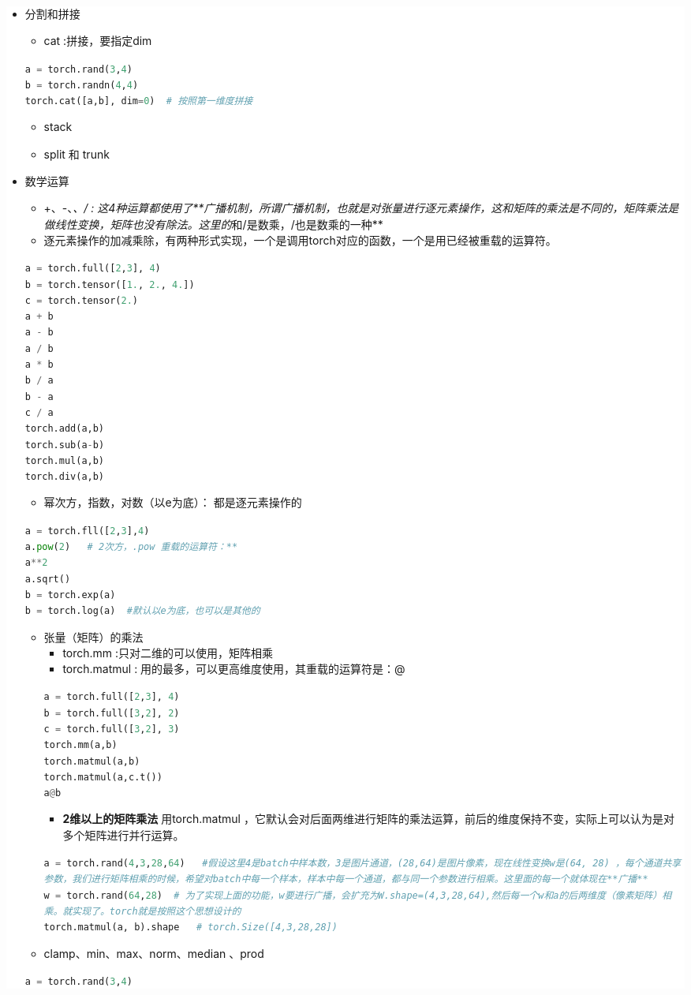 - 分割和拼接
    - cat :拼接，要指定dim
    ```python
    a = torch.rand(3,4)
    b = torch.randn(4,4)
    torch.cat([a,b], dim=0)  # 按照第一维度拼接
    ```
    - stack

    - split 和 trunk

- 数学运算
    - +、-、*、/ : 这4种运算都使用了**广播机制，所谓广播机制，也就是对张量进行逐元素操作，这和矩阵的乘法是不同的，矩阵乘法是做线性变换，矩阵也没有除法。这里的*和/是数乘，/也是数乘的一种** 
    - 逐元素操作的加减乘除，有两种形式实现，一个是调用torch对应的函数，一个是用已经被重载的运算符。
    ```python
    a = torch.full([2,3], 4)
    b = torch.tensor([1., 2., 4.])
    c = torch.tensor(2.)
    a + b
    a - b
    a / b
    a * b
    b / a
    b - a
    c / a
    torch.add(a,b)
    torch.sub(a-b)
    torch.mul(a,b)
    torch.div(a,b)
    ```
    - 幂次方，指数，对数（以e为底）： 都是逐元素操作的
    ```python
    a = torch.fll([2,3],4)
    a.pow(2)   # 2次方，.pow 重载的运算符：**
    a**2
    a.sqrt()
    b = torch.exp(a)
    b = torch.log(a)  #默认以e为底，也可以是其他的
    ```

    - 张量（矩阵）的乘法
        - torch.mm :只对二维的可以使用，矩阵相乘
        - torch.matmul : 用的最多，可以更高维度使用，其重载的运算符是：@
        ```python
        a = torch.full([2,3], 4)
        b = torch.full([3,2], 2)
        c = torch.full([3,2], 3)
        torch.mm(a,b)
        torch.matmul(a,b)
        torch.matmul(a,c.t())
        a@b
        ```
        - **2维以上的矩阵乘法**
        用torch.matmul ，它默认会对后面两维进行矩阵的乘法运算，前后的维度保持不变，实际上可以认为是对多个矩阵进行并行运算。
        ```python
        a = torch.rand(4,3,28,64)   #假设这里4是batch中样本数，3是图片通道，(28,64)是图片像素，现在线性变换w是(64, 28) ，每个通道共享参数，我们进行矩阵相乘的时候，希望对batch中每一个样本，样本中每一个通道，都与同一个参数进行相乘。这里面的每一个就体现在**广播**
        w = torch.rand(64,28)  # 为了实现上面的功能，w要进行广播，会扩充为W.shape=(4,3,28,64),然后每一个w和a的后两维度（像素矩阵）相乘。就实现了。torch就是按照这个思想设计的
        torch.matmul(a, b).shape   # torch.Size([4,3,28,28])
        ```
    - clamp、min、max、norm、median 、prod
    ```python
    a = torch.rand(3,4)